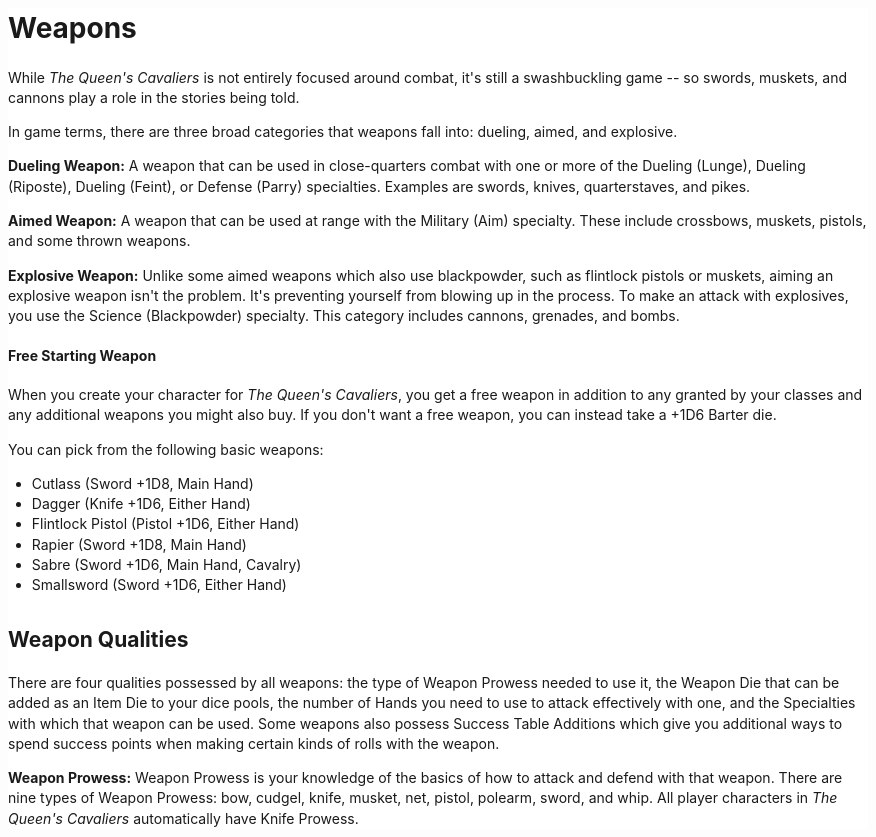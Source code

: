 # Weapons

While *The Queen's Cavaliers* is not entirely focused around combat,
it's still a swashbuckling game -- so swords, muskets, and cannons play
a role in the stories being told.

In game terms, there are three broad categories that weapons fall into:
dueling, aimed, and explosive.

**Dueling Weapon:** A weapon that can be used in close-quarters combat
with one or more of the Dueling (Lunge), Dueling (Riposte), Dueling
(Feint), or Defense (Parry) specialties. Examples are swords, knives,
quarterstaves, and pikes.

**Aimed Weapon:** A weapon that can be used at range with the Military
(Aim) specialty. These include crossbows, muskets, pistols, and some
thrown weapons.

**Explosive Weapon:** Unlike some aimed weapons which also use
blackpowder, such as flintlock pistols or muskets, aiming an explosive
weapon isn't the problem. It's preventing yourself from blowing up in
the process. To make an attack with explosives, you use the Science
(Blackpowder) specialty. This category includes cannons, grenades, and
bombs.

#### Free Starting Weapon

When you create your character for *The Queen's Cavaliers*, you get a
free weapon in addition to any granted by your classes and any
additional weapons you might also buy. If you don't want a free weapon,
you can instead take a +1D6 Barter die.

You can pick from the following basic weapons:

- Cutlass (Sword +1D8, Main Hand)
- Dagger (Knife +1D6, Either Hand)
- Flintlock Pistol (Pistol +1D6, Either Hand)
- Rapier (Sword +1D8, Main Hand)
- Sabre (Sword +1D6, Main Hand, Cavalry)
- Smallsword (Sword +1D6, Either Hand)

## Weapon Qualities

There are four qualities possessed by all weapons: the type of Weapon
Prowess needed to use it, the Weapon Die that can be added as an Item
Die to your dice pools, the number of Hands you need to use to attack
effectively with one, and the Specialties with which that weapon can be
used. Some weapons also possess Success Table Additions which give you
additional ways to spend success points when making certain kinds of
rolls with the weapon.

**Weapon Prowess:** Weapon Prowess is your knowledge of the basics of
how to attack and defend with that weapon. There are nine types of
Weapon Prowess: bow, cudgel, knife, musket, net, pistol, polearm, sword,
and whip. All player characters in *The Queen's Cavaliers* automatically
have Knife Prowess.
